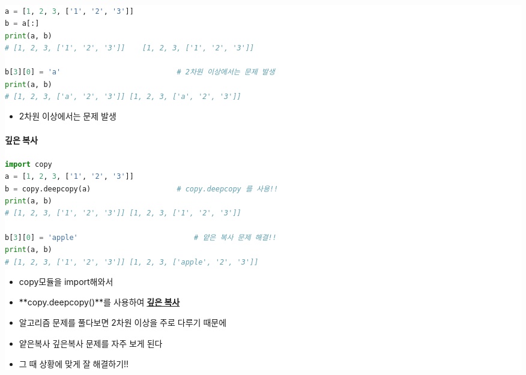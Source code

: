 ```python
a = [1, 2, 3, ['1', '2', '3']]
b = a[:]
print(a, b)
# [1, 2, 3, ['1', '2', '3']]    [1, 2, 3, ['1', '2', '3']]

b[3][0] = 'a'                           # 2차원 이상에서는 문제 발생
print(a, b)
# [1, 2, 3, ['a', '2', '3']] [1, 2, 3, ['a', '2', '3']]
```
* 2차원 이상에서는 문제 발생

#### 깊은 복사
```python
import copy
a = [1, 2, 3, ['1', '2', '3']]
b = copy.deepcopy(a)                    # copy.deepcopy 를 사용!!
print(a, b)
# [1, 2, 3, ['1', '2', '3']] [1, 2, 3, ['1', '2', '3']]

b[3][0] = 'apple'                           # 얕은 복사 문제 해결!!
print(a, b)
# [1, 2, 3, ['1', '2', '3']] [1, 2, 3, ['apple', '2', '3']]
```
* copy모듈을 import해와서
* **copy.deepcopy()**를 사용하여 <u>**깊은 복사**</u>


* 알고리즘 문제를 풀다보면 2차원 이상을 주로 다루기 때문에
* 얕은복사 깊은복사 문제를 자주 보게 된다
* 그 때 상황에 맞게 잘 해결하기!!
